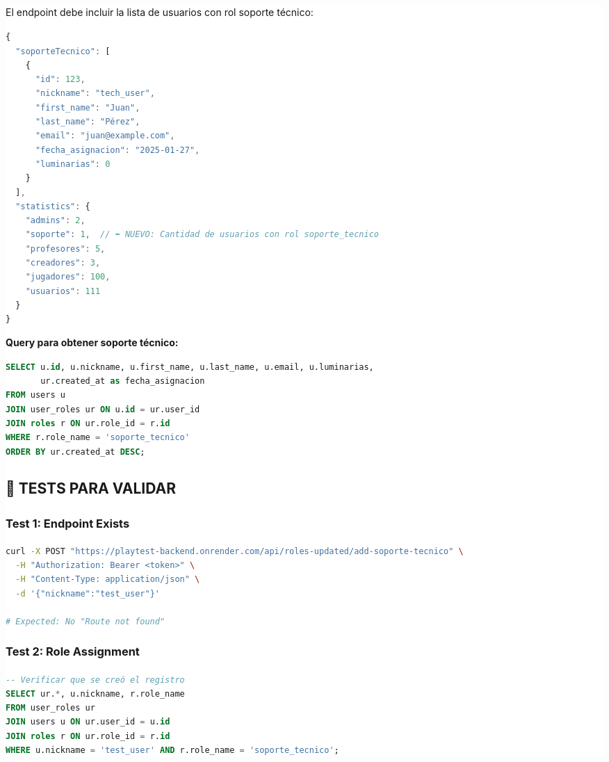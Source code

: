 El endpoint debe incluir la lista de usuarios con rol soporte técnico:

```javascript
{
  "soporteTecnico": [
    {
      "id": 123,
      "nickname": "tech_user",
      "first_name": "Juan",
      "last_name": "Pérez",
      "email": "juan@example.com",
      "fecha_asignacion": "2025-01-27",
      "luminarias": 0
    }
  ],
  "statistics": {
    "admins": 2,
    "soporte": 1,  // ⬅️ NUEVO: Cantidad de usuarios con rol soporte_tecnico
    "profesores": 5,
    "creadores": 3,
    "jugadores": 100,
    "usuarios": 111
  }
}
```

**Query para obtener soporte técnico:**
```sql
SELECT u.id, u.nickname, u.first_name, u.last_name, u.email, u.luminarias,
       ur.created_at as fecha_asignacion
FROM users u
JOIN user_roles ur ON u.id = ur.user_id  
JOIN roles r ON ur.role_id = r.id
WHERE r.role_name = 'soporte_tecnico'
ORDER BY ur.created_at DESC;
```

## 🧪 TESTS PARA VALIDAR

### Test 1: Endpoint Exists
```bash
curl -X POST "https://playtest-backend.onrender.com/api/roles-updated/add-soporte-tecnico" \
  -H "Authorization: Bearer <token>" \
  -H "Content-Type: application/json" \
  -d '{"nickname":"test_user"}'

# Expected: No "Route not found"
```

### Test 2: Role Assignment
```sql
-- Verificar que se creó el registro
SELECT ur.*, u.nickname, r.role_name 
FROM user_roles ur 
JOIN users u ON ur.user_id = u.id 
JOIN roles r ON ur.role_id = r.id 
WHERE u.nickname = 'test_user' AND r.role_name = 'soporte_tecnico';
```
